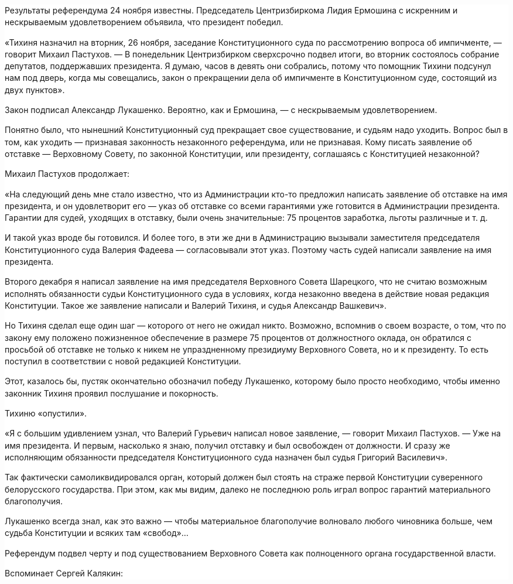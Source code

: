 Результаты референдума 24 ноября известны. Председатель Центризбиркома Лидия Ермошина с искренним и нескрываемым удовлетворением объявила, что президент победил.

«Тихиня назначил на вторник, 26 ноября, заседание Конституционного суда по рассмотрению вопроса об импичменте, — говорит Михаил Пастухов. — В понедельник Центризбирком сверхсрочно подвел итоги, во вторник состоялось собрание депутатов, поддержавших президента. Я думаю, часов в девять они собрались, потому что помощник Тихини подсунул нам под дверь, когда мы совещались, закон о прекращении дела об импичменте в Конституционном суде, состоящий из двух пунктов».

Закон подписал Александр Лукашенко. Вероятно, как и Ермошина, — с нескрываемым удовлетворением.

Понятно было, что нынешний Конституционный суд прекращает свое существование, и судьям надо уходить. Вопрос был в том, как уходить — признавая законность незаконного референдума, или не признавая. Кому писать заявление об отставке — Верховному Совету, по законной Конституции, или президенту, соглашаясь с Конституцией незаконной?

Михаил Пастухов продолжает:

«На следующий день мне стало известно, что из Администрации кто-то предложил написать заявление об отставке на имя президента, и он удовлетворит его — указ об отставке со всеми гарантиями уже готовится в Администрации президента. Гарантии для судей, уходящих в отставку, были очень значительные: 75 процентов заработка, льготы различные и т. д.

И такой указ вроде бы готовился. И более того, в эти же дни в Администрацию вызывали заместителя председателя Конституционного суда Валерия Фадеева — согласовывали этот указ. Поэтому часть судей написали заявление на имя президента.

Второго декабря я написал заявление на имя председателя Верховного Совета Шарецкого, что не считаю возможным исполнять обязанности судьи Конституционного суда в условиях, когда незаконно введена в действие новая редакция Конституции. Такое же заявление написали и Валерий Тихиня, и судья Александр Вашкевич».

Но Тихиня сделал еще один шаг — которого от него не ожидал никто. Возможно, вспомнив о своем возрасте, о том, что по закону ему положено пожизненное обеспечение в размере 75 процентов от должностного оклада, он обратился с просьбой об отставке не только к никем не упраздненному президиуму Верховного Совета, но и к президенту. То есть поступил в соответствии с новой редакцией Конституции.

Этот, казалось бы, пустяк окончательно обозначил победу Лукашенко, которому было просто необходимо, чтобы именно законник Тихиня проявил послушание и покорность.

Тихиню «опустили».

«Я с большим удивлением узнал, что Валерий Гурьевич написал новое заявление, — говорит Михаил Пастухов. — Уже на имя президента. И первым, насколько я знаю, получил отставку и был освобожден от должности. И сразу же исполняющим обязанности председателя Конституционного суда назначен был судья Григорий Василевич».

Так фактически самоликвидировался орган, который должен был стоять на страже первой Конституции суверенного белорусского государства. При этом, как мы видим, далеко не последнюю роль играл вопрос гарантий материального благополучия.

Лукашенко всегда знал, как это важно — чтобы материальное благополучие волновало любого чиновника больше, чем судьба Конституции и всяких там «свобод»…

Референдум подвел черту и под существованием Верховного Совета как полноценного органа государственной власти.

Вспоминает Сергей Калякин:
